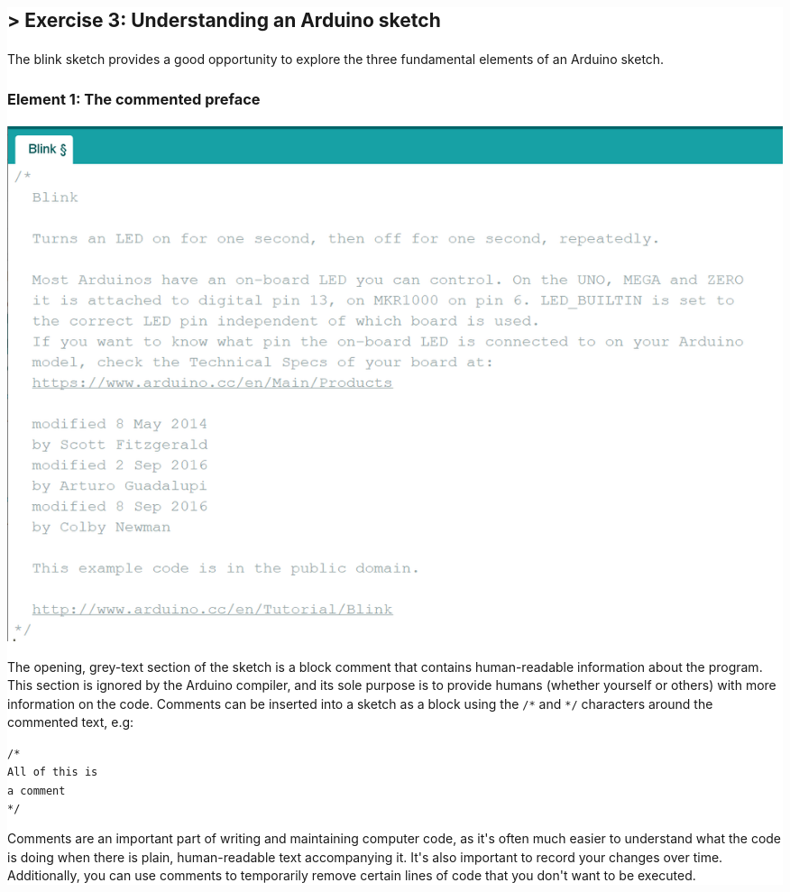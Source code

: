 ## > Exercise 3: Understanding an Arduino sketch
The blink sketch provides a good opportunity to explore the three fundamental elements of an Arduino sketch. 

### Element 1: The commented preface
![Arduino blink sketch comments](images/blink-comment.png "Blink sketch comments")

The opening, grey-text section of the sketch is a block comment that contains human-readable information about the program. This section is ignored by the Arduino compiler, and its sole purpose is to provide humans (whether yourself or others) with more information on the code. Comments can be inserted into a sketch as a block using the ```/*``` and ```*/``` characters around the commented text, e.g:
```
/* 
All of this is 
a comment
*/
```

Comments are an important part of writing and maintaining computer code, as it's often much easier to understand what the code is doing when there is plain, human-readable text accompanying it. It's also important to record your changes over time. Additionally, you can use comments to temporarily remove certain lines of code that you don't want to be executed.
